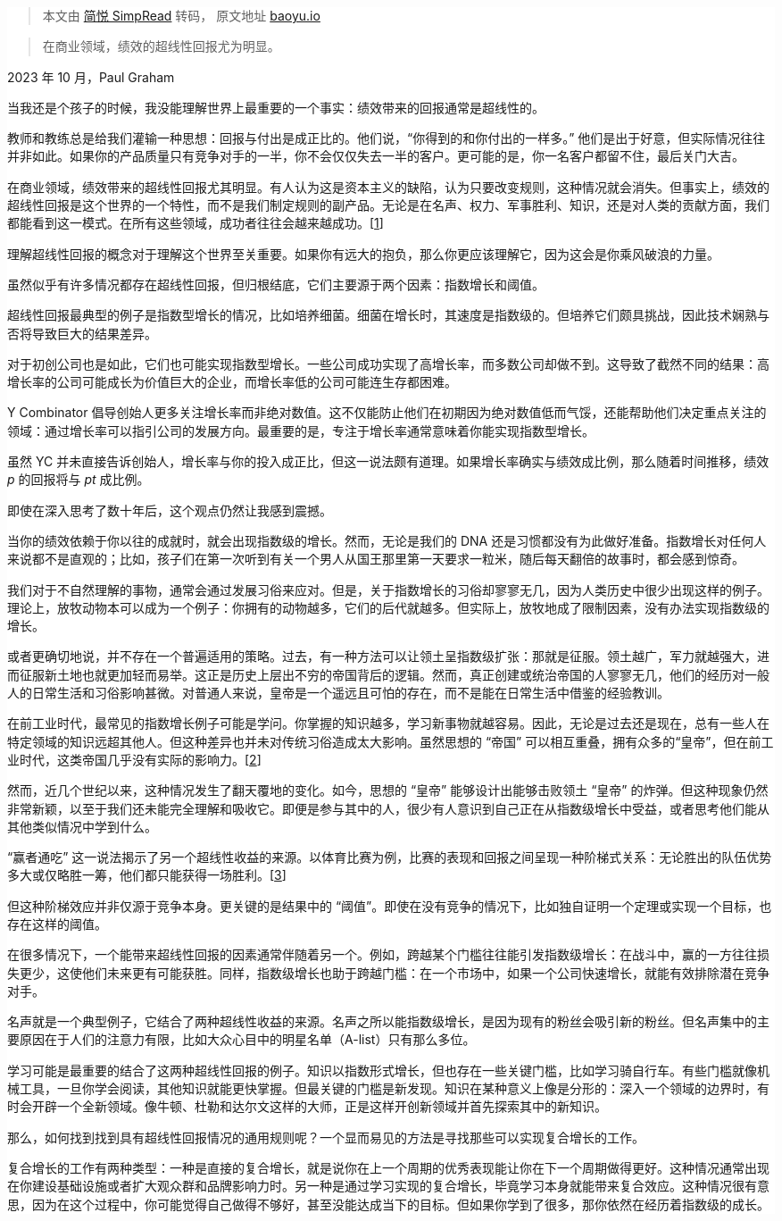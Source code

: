 > 本文由 [简悦 SimpRead](http://ksria.com/simpread/) 转码， 原文地址 [baoyu.io](https://baoyu.io/translations/paulgraham/superlinear?continueFlag=fba7405e4e1bd93d4fa04bd20cfa71f1)

> 在商业领域，绩效的超线性回报尤为明显。

2023 年 10 月，Paul Graham

当我还是个孩子的时候，我没能理解世界上最重要的一个事实：绩效带来的回报通常是超线性的。

教师和教练总是给我们灌输一种思想：回报与付出是成正比的。他们说，“你得到的和你付出的一样多。” 他们是出于好意，但实际情况往往并非如此。如果你的产品质量只有竞争对手的一半，你不会仅仅失去一半的客户。更可能的是，你一名客户都留不住，最后关门大吉。

在商业领域，绩效带来的超线性回报尤其明显。有人认为这是资本主义的缺陷，认为只要改变规则，这种情况就会消失。但事实上，绩效的超线性回报是这个世界的一个特性，而不是我们制定规则的副产品。无论是在名声、权力、军事胜利、知识，还是对人类的贡献方面，我们都能看到这一模式。在所有这些领域，成功者往往会越来越成功。[[1](#f1n)]

理解超线性回报的概念对于理解这个世界至关重要。如果你有远大的抱负，那么你更应该理解它，因为这会是你乘风破浪的力量。

虽然似乎有许多情况都存在超线性回报，但归根结底，它们主要源于两个因素：指数增长和阈值。

超线性回报最典型的例子是指数型增长的情况，比如培养细菌。细菌在增长时，其速度是指数级的。但培养它们颇具挑战，因此技术娴熟与否将导致巨大的结果差异。

对于初创公司也是如此，它们也可能实现指数型增长。一些公司成功实现了高增长率，而多数公司却做不到。这导致了截然不同的结果：高增长率的公司可能成长为价值巨大的企业，而增长率低的公司可能连生存都困难。

Y Combinator 倡导创始人更多关注增长率而非绝对数值。这不仅能防止他们在初期因为绝对数值低而气馁，还能帮助他们决定重点关注的领域：通过增长率可以指引公司的发展方向。最重要的是，专注于增长率通常意味着你能实现指数型增长。

虽然 YC 并未直接告诉创始人，增长率与你的投入成正比，但这一说法颇有道理。如果增长率确实与绩效成比例，那么随着时间推移，绩效 _p_ 的回报将与 _pt_ 成比例。

即使在深入思考了数十年后，这个观点仍然让我感到震撼。

当你的绩效依赖于你以往的成就时，就会出现指数级的增长。然而，无论是我们的 DNA 还是习惯都没有为此做好准备。指数增长对任何人来说都不是直观的；比如，孩子们在第一次听到有关一个男人从国王那里第一天要求一粒米，随后每天翻倍的故事时，都会感到惊奇。

我们对于不自然理解的事物，通常会通过发展习俗来应对。但是，关于指数增长的习俗却寥寥无几，因为人类历史中很少出现这样的例子。理论上，放牧动物本可以成为一个例子：你拥有的动物越多，它们的后代就越多。但实际上，放牧地成了限制因素，没有办法实现指数级的增长。

或者更确切地说，并不存在一个普遍适用的策略。过去，有一种方法可以让领土呈指数级扩张：那就是征服。领土越广，军力就越强大，进而征服新土地也就更加轻而易举。这正是历史上层出不穷的帝国背后的逻辑。然而，真正创建或统治帝国的人寥寥无几，他们的经历对一般人的日常生活和习俗影响甚微。对普通人来说，皇帝是一个遥远且可怕的存在，而不是能在日常生活中借鉴的经验教训。

在前工业时代，最常见的指数增长例子可能是学问。你掌握的知识越多，学习新事物就越容易。因此，无论是过去还是现在，总有一些人在特定领域的知识远超其他人。但这种差异也并未对传统习俗造成太大影响。虽然思想的 “帝国” 可以相互重叠，拥有众多的“皇帝”，但在前工业时代，这类帝国几乎没有实际的影响力。[[2](#f2n)]

然而，近几个世纪以来，这种情况发生了翻天覆地的变化。如今，思想的 “皇帝” 能够设计出能够击败领土 “皇帝” 的炸弹。但这种现象仍然非常新颖，以至于我们还未能完全理解和吸收它。即便是参与其中的人，很少有人意识到自己正在从指数级增长中受益，或者思考他们能从其他类似情况中学到什么。

“赢者通吃” 这一说法揭示了另一个超线性收益的来源。以体育比赛为例，比赛的表现和回报之间呈现一种阶梯式关系：无论胜出的队伍优势多大或仅略胜一筹，他们都只能获得一场胜利。[[3](#f3n)]

但这种阶梯效应并非仅源于竞争本身。更关键的是结果中的 “阈值”。即使在没有竞争的情况下，比如独自证明一个定理或实现一个目标，也存在这样的阈值。

在很多情况下，一个能带来超线性回报的因素通常伴随着另一个。例如，跨越某个门槛往往能引发指数级增长：在战斗中，赢的一方往往损失更少，这使他们未来更有可能获胜。同样，指数级增长也助于跨越门槛：在一个市场中，如果一个公司快速增长，就能有效排除潜在竞争对手。

名声就是一个典型例子，它结合了两种超线性收益的来源。名声之所以能指数级增长，是因为现有的粉丝会吸引新的粉丝。但名声集中的主要原因在于人们的注意力有限，比如大众心目中的明星名单（A-list）只有那么多位。

学习可能是最重要的结合了这两种超线性回报的例子。知识以指数形式增长，但也存在一些关键门槛，比如学习骑自行车。有些门槛就像机械工具，一旦你学会阅读，其他知识就能更快掌握。但最关键的门槛是新发现。知识在某种意义上像是分形的：深入一个领域的边界时，有时会开辟一个全新领域。像牛顿、杜勒和达尔文这样的大师，正是这样开创新领域并首先探索其中的新知识。

那么，如何找到找到具有超线性回报情况的通用规则呢？一个显而易见的方法是寻找那些可以实现复合增长的工作。

复合增长的工作有两种类型：一种是直接的复合增长，就是说你在上一个周期的优秀表现能让你在下一个周期做得更好。这种情况通常出现在你建设基础设施或者扩大观众群和品牌影响力时。另一种是通过学习实现的复合增长，毕竟学习本身就能带来复合效应。这种情况很有意思，因为在这个过程中，你可能觉得自己做得不够好，甚至没能达成当下的目标。但如果你学到了很多，那你依然在经历着指数级的成长。

